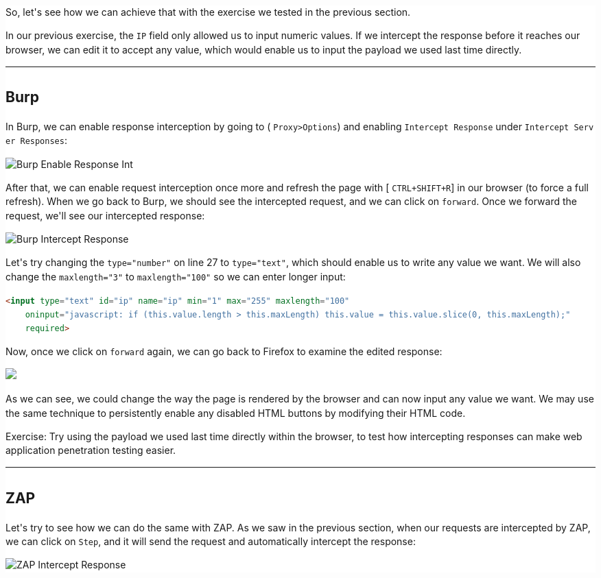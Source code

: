 So, let's see how we can achieve that with the exercise we tested in the previous section.

In our previous exercise, the `IP` field only allowed us to input numeric values. If we intercept the response before it reaches our browser, we can edit it to accept any value, which would enable us to input the payload we used last time directly.

* * *

## Burp

In Burp, we can enable response interception by going to ( `Proxy>Options`) and enabling `Intercept Response` under `Intercept Server Responses`:

![Burp Enable Response Int](EZvelqY61c8n.jpg)

After that, we can enable request interception once more and refresh the page with \[ `CTRL+SHIFT+R`\] in our browser (to force a full refresh). When we go back to Burp, we should see the intercepted request, and we can click on `forward`. Once we forward the request, we'll see our intercepted response:

![Burp Intercept Response](rllXCf9TKXrB.jpg)

Let's try changing the `type="number"` on line 27 to `type="text"`, which should enable us to write any value we want. We will also change the `maxlength="3"` to `maxlength="100"` so we can enter longer input:

```html
<input type="text" id="ip" name="ip" min="1" max="255" maxlength="100"
    oninput="javascript: if (this.value.length > this.maxLength) this.value = this.value.slice(0, this.maxLength);"
    required>

```

Now, once we click on `forward` again, we can go back to Firefox to examine the edited response:

![](0yaJYAYZbai3.jpg)

As we can see, we could change the way the page is rendered by the browser and can now input any value we want. We may use the same technique to persistently enable any disabled HTML buttons by modifying their HTML code.

Exercise: Try using the payload we used last time directly within the browser, to test how intercepting responses can make web application penetration testing easier.

* * *

## ZAP

Let's try to see how we can do the same with ZAP. As we saw in the previous section, when our requests are intercepted by ZAP, we can click on `Step`, and it will send the request and automatically intercept the response:

![ZAP Intercept Response](YUlgIOlqj7yO.jpg)
